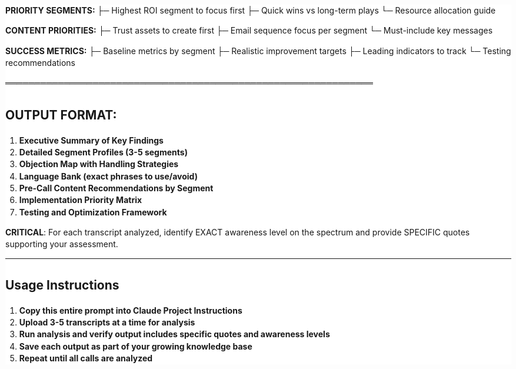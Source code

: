 **PRIORITY SEGMENTS:**
├─ Highest ROI segment to focus first
├─ Quick wins vs long-term plays
└─ Resource allocation guide

**CONTENT PRIORITIES:**
├─ Trust assets to create first
├─ Email sequence focus per segment
└─ Must-include key messages

**SUCCESS METRICS:**
├─ Baseline metrics by segment
├─ Realistic improvement targets
├─ Leading indicators to track
└─ Testing recommendations

═══════════════════════════════════════════════════════════════

## OUTPUT FORMAT:

1. **Executive Summary of Key Findings**
2. **Detailed Segment Profiles (3-5 segments)**
3. **Objection Map with Handling Strategies**
4. **Language Bank (exact phrases to use/avoid)**
5. **Pre-Call Content Recommendations by Segment**
6. **Implementation Priority Matrix**
7. **Testing and Optimization Framework**

**CRITICAL**: For each transcript analyzed, identify EXACT awareness level on the spectrum and provide SPECIFIC quotes supporting your assessment.

---

## Usage Instructions

1. **Copy this entire prompt into Claude Project Instructions**
2. **Upload 3-5 transcripts at a time for analysis**
3. **Run analysis and verify output includes specific quotes and awareness levels**
4. **Save each output as part of your growing knowledge base**
5. **Repeat until all calls are analyzed** 